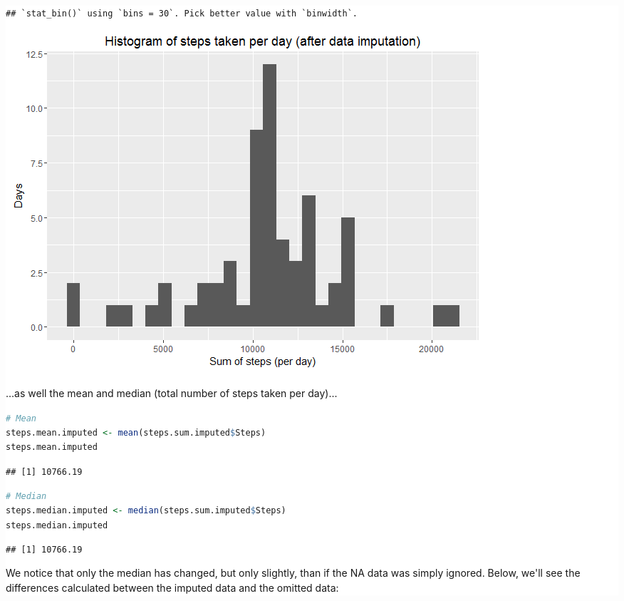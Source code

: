 ```
## `stat_bin()` using `bins = 30`. Pick better value with `binwidth`.
```

![](README_files/figure-html/unnamed-chunk-10-1.png)

...as well the mean and median (total number of steps taken per day)...


```r
# Mean
steps.mean.imputed <- mean(steps.sum.imputed$Steps)
steps.mean.imputed
```

```
## [1] 10766.19
```

```r
# Median
steps.median.imputed <- median(steps.sum.imputed$Steps)
steps.median.imputed
```

```
## [1] 10766.19
```

We notice that only the median has changed, but only slightly, than if the NA data was simply ignored. Below, we'll see the differences calculated between the imputed data and the omitted data:

